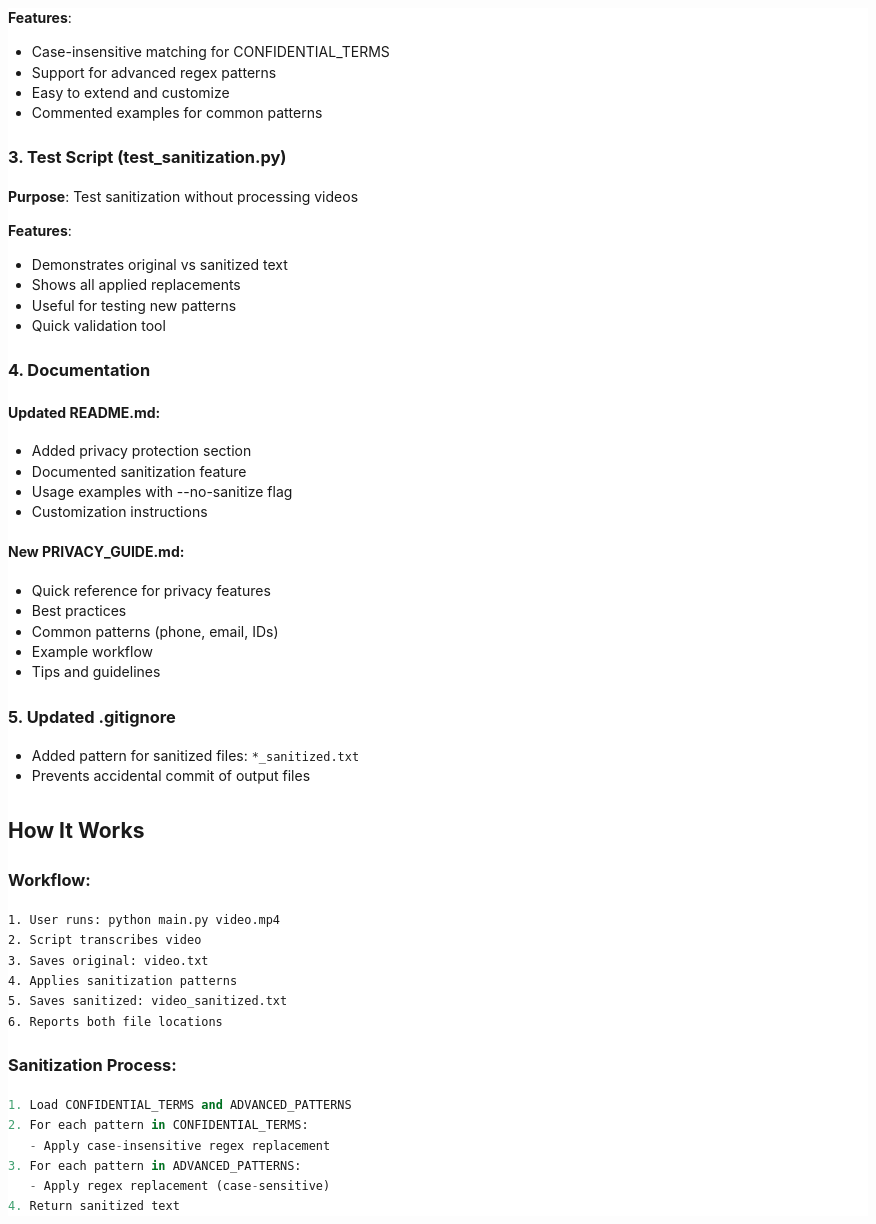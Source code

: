 **Features**:
- Case-insensitive matching for CONFIDENTIAL_TERMS
- Support for advanced regex patterns
- Easy to extend and customize
- Commented examples for common patterns

### 3. Test Script (test_sanitization.py)

**Purpose**: Test sanitization without processing videos

**Features**:
- Demonstrates original vs sanitized text
- Shows all applied replacements
- Useful for testing new patterns
- Quick validation tool

### 4. Documentation

#### Updated README.md:
- Added privacy protection section
- Documented sanitization feature
- Usage examples with --no-sanitize flag
- Customization instructions

#### New PRIVACY_GUIDE.md:
- Quick reference for privacy features
- Best practices
- Common patterns (phone, email, IDs)
- Example workflow
- Tips and guidelines

### 5. Updated .gitignore
- Added pattern for sanitized files: `*_sanitized.txt`
- Prevents accidental commit of output files

## How It Works

### Workflow:
```
1. User runs: python main.py video.mp4
2. Script transcribes video
3. Saves original: video.txt
4. Applies sanitization patterns
5. Saves sanitized: video_sanitized.txt
6. Reports both file locations
```

### Sanitization Process:
```python
1. Load CONFIDENTIAL_TERMS and ADVANCED_PATTERNS
2. For each pattern in CONFIDENTIAL_TERMS:
   - Apply case-insensitive regex replacement
3. For each pattern in ADVANCED_PATTERNS:
   - Apply regex replacement (case-sensitive)
4. Return sanitized text
```
